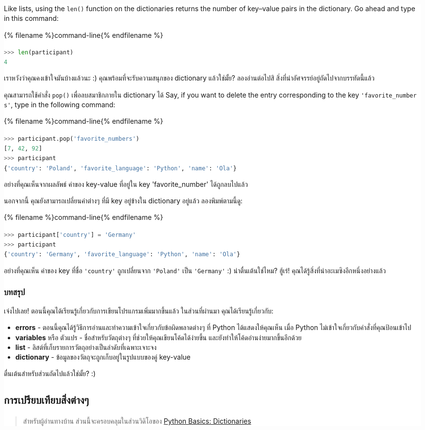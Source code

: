 Like lists, using the `len()` function on the dictionaries returns the number of key–value pairs in the dictionary. Go ahead and type in this command:

{% filename %}command-line{% endfilename %}

```python
>>> len(participant)
4
```

เราหวังว่าคุณคงเข้าใจมันบ้างแล้วนะ :) คุณพร้อมที่จะรับความสนุกของ dictionary แล้วใช่มั้ย? ลองอ่านต่อไปสิ สิ่งที่น่าอัศจรรย์อยู่ถัดไปจากบรรทัดนี้แล้ว

คุณสามารถใช้คำสั่ง `pop()` เพื่อลบสมาชิกภายใน dictionary ได้ Say, if you want to delete the entry corresponding to the key `'favorite_numbers'`, type in the following command:

{% filename %}command-line{% endfilename %}

```python
>>> participant.pop('favorite_numbers')
[7, 42, 92]
>>> participant
{'country': 'Poland', 'favorite_language': 'Python', 'name': 'Ola'}
```

อย่างที่คุณเห็นจากผลลัพธ์ ค่าของ key-value ที่อยู่ใน key 'favorite_number' ได้ถูกลบไปแล้ว

นอกจากนี้ คุณยังสามารถเปลี่ยนค่าต่างๆ ที่มี key อยู่ข้างใน dictionary อยู่แล้ว ลองพิมพ์ตามนี้ดู:

{% filename %}command-line{% endfilename %}

```python
>>> participant['country'] = 'Germany'
>>> participant
{'country': 'Germany', 'favorite_language': 'Python', 'name': 'Ola'}
```

อย่างที่คุณเห็น ค่าของ key ที่ชื่อ `'country'` ถูกเปลี่ยนจาก `'Poland'` เป็น `'Germany'` :) น่าตื่นเต้นใช่ไหม? ฮู้เร่! คุณได้รู้สิ่งที่น่าอะเมซิงอีกหนึ่งอย่างแล้ว

### บทสรุป

เจ๋งไปเลย! ตอนนี้คุณได้เรียนรู้เกี่ยวกับการเขียนโปรแกรมเพิ่มมากขึ้นแล้ว ในส่วนที่ผ่านมา คุณได้เรียนรู้เกี่ยวกับ:

- **errors** - ตอนนี้คุณได้รู้วิธีการอ่านและทำความเข้าใจเกี่ยวกับข้อผิดพลาดต่างๆ ที่ Python ได้แสดงให้คุณเห็น เมื่อ Python ไม่เข้าใจเกี่ยวกับคำสั่งที่คุณป้อนเข้าไป
- **variables** หรือ ตัวแปร - ชื่อสำหรับวัตถุต่างๆ ที่ช่วยให้คุณเขียนโค้ดได้ง่ายขึ้น และยังทำให้โค้ดอ่านง่ายมากขึ้นอีกด้วย
- **list** - ลิสต์ที่เก็บรายการวัตถุอย่างเป็นลำดับที่เฉพาะเจาะจง
- **dictionary** - ข้อมูลของวัตถุจะถูกเก็บอยู่ในรูปแบบของคู่ key-value

ตื่นเต้นสำหรับส่วนถัดไปแล้วใช่มั้ย? :)

## การเปรียบเทียบสิ่งต่างๆ

> สำหรับผู้อ่านทางบ้าน ส่วนนี้จะครอบคลุมในส่วนวิดิโอของ [Python Basics: Dictionaries](https://www.youtube.com/watch?v=7bzxqIKYgf4)

